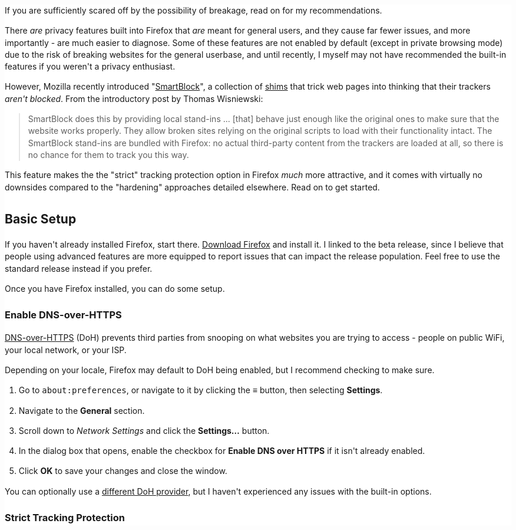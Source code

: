 If you are sufficiently scared off by the possibility of breakage, read on for my recommendations.

There *are* privacy features built into Firefox that *are* meant for general users, and they cause far fewer issues, and more importantly - are much easier to diagnose. Some of these features are not enabled by default (except in private browsing mode) due to the risk of breaking websites for the general userbase, and until recently, I myself may not have recommended the built-in features if you weren't a privacy enthusiast. 

However, Mozilla recently introduced "[SmartBlock](https://blog.mozilla.org/security/2021/03/23/introducing-smartblock/)", a collection of [shims](https://en.wikipedia.org/wiki/Shim_(computing)) that trick web pages into thinking that their trackers *aren't blocked*. From the introductory post by Thomas Wisniewski:

> SmartBlock does this by providing local stand-ins ... [that] behave just enough like the original ones to make sure that the website works properly. They allow broken sites relying on the original scripts to load with their functionality intact. The SmartBlock stand-ins are bundled with Firefox: no actual third-party content from the trackers are loaded at all, so there is no chance for them to track you this way.

This feature makes the the "strict" tracking protection option in Firefox *much* more attractive, and it comes with virtually no downsides compared to the "hardening" approaches detailed elsewhere. Read on to get started.

## Basic Setup

If you haven't already installed Firefox, start there. [Download Firefox](https://www.mozilla.org/firefox/channel/desktop/) and install it. I linked to the beta release, since I believe that people using advanced features are more equipped to report issues that can impact the release population. Feel free to use the standard release instead if you prefer.

Once you have Firefox installed, you can do some setup.

### Enable DNS-over-HTTPS

[DNS-over-HTTPS](https://support.mozilla.org/en-US/kb/firefox-dns-over-https) (DoH) prevents third parties from snooping on what websites you are trying to access - people on public WiFi, your local network, or your ISP. 

Depending on your locale, Firefox may default to DoH being enabled, but I recommend checking to make sure.

1. Go to <kbd>about:preferences</kbd>, or navigate to it by clicking the **&equiv;** button, then selecting **Settings**.
   
2. Navigate to the **General** section.

3. Scroll down to *Network Settings* and click the **Settings…** button.

4. In the dialog box that opens, enable the checkbox for **Enable DNS over HTTPS** if it isn't already enabled.

5. Click **OK** to save your changes and close the window.

You can optionally use a [different DoH provider](https://www.privacytools.io/providers/dns/), but I haven't experienced any issues with the built-in options.

### Strict Tracking Protection
